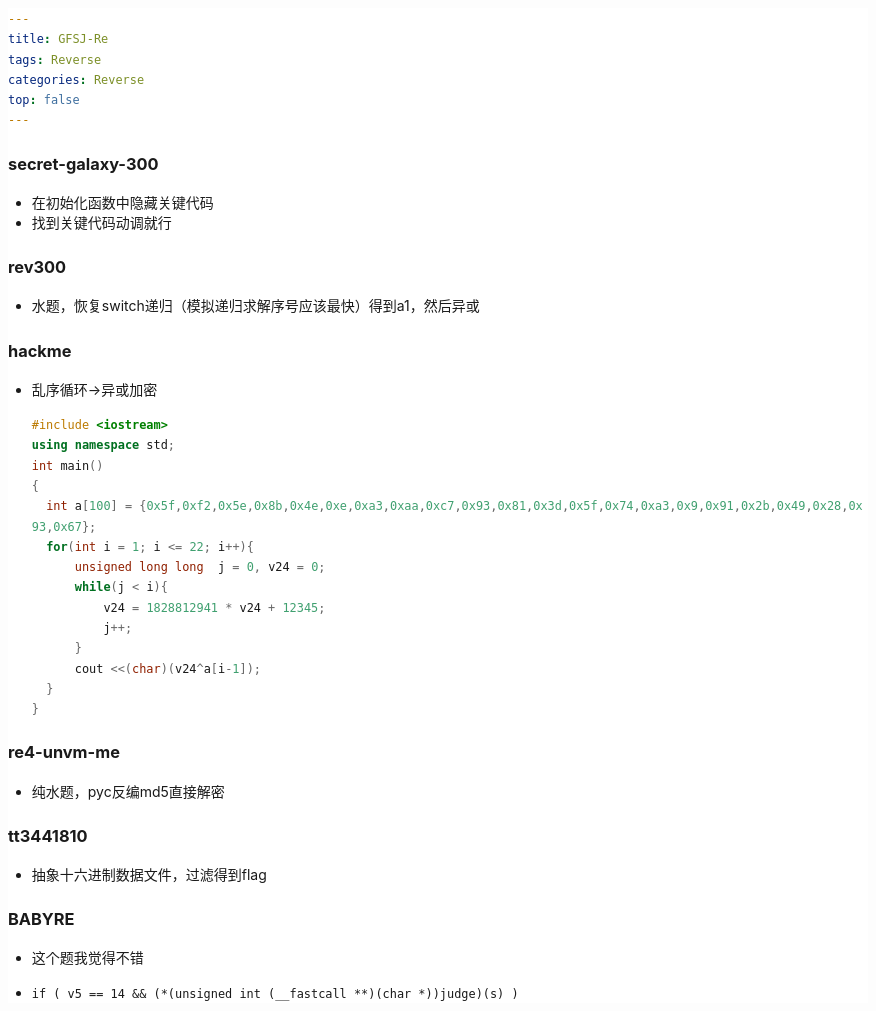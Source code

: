```yaml
---
title: GFSJ-Re
tags: Reverse
categories: Reverse
top: false
---
```



### secret-galaxy-300

- 在初始化函数中隐藏关键代码
- 找到关键代码动调就行

### rev300

- 水题，恢复switch递归（模拟递归求解序号应该最快）得到a1，然后异或

### hackme

- 乱序循环->异或加密

  ```c++
  #include <iostream>
  using namespace std;
  int main()
  {
  	int a[100] = {0x5f,0xf2,0x5e,0x8b,0x4e,0xe,0xa3,0xaa,0xc7,0x93,0x81,0x3d,0x5f,0x74,0xa3,0x9,0x91,0x2b,0x49,0x28,0x93,0x67};
  	for(int i = 1; i <= 22; i++){
  		unsigned long long  j = 0, v24 = 0;
  		while(j < i){
  			v24 = 1828812941 * v24 + 12345;
  			j++;
  		}
  		cout <<(char)(v24^a[i-1]);
  	}
  }
  ```

### re4-unvm-me

- 纯水题，pyc反编md5直接解密

### tt3441810

- 抽象十六进制数据文件，过滤得到flag

### BABYRE

- 这个题我觉得不错

- `if ( v5 == 14 && (*(unsigned int (__fastcall **)(char *))judge)(s) )`
